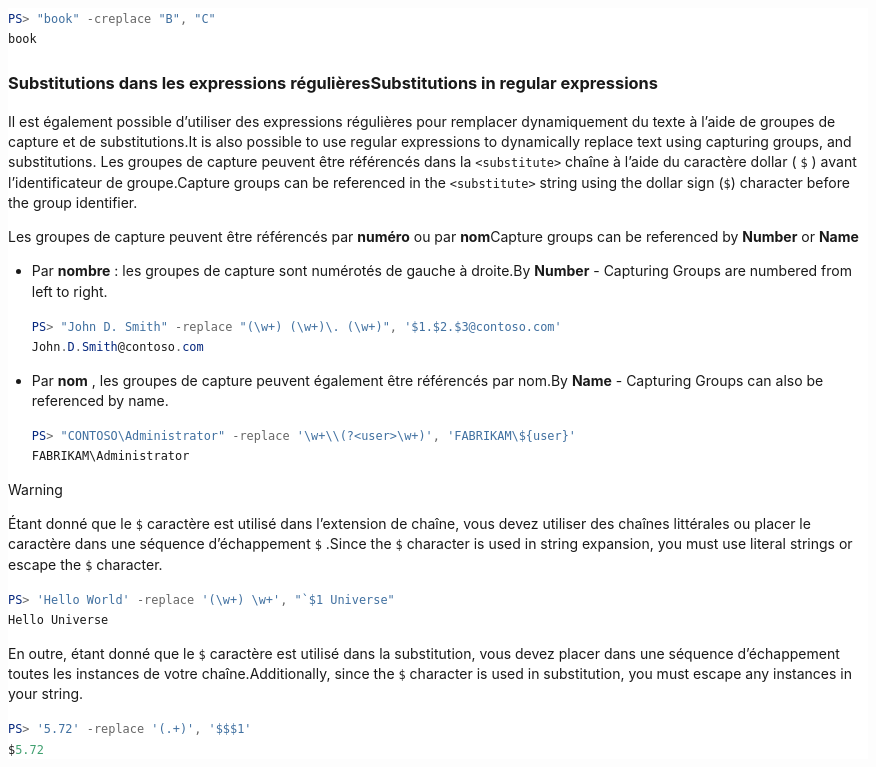 ```powershell
PS> "book" -creplace "B", "C"
book
```

### <a name="substitutions-in-regular-expressions"></a><span data-ttu-id="dbb5e-292">Substitutions dans les expressions régulières</span><span class="sxs-lookup"><span data-stu-id="dbb5e-292">Substitutions in regular expressions</span></span>

<span data-ttu-id="dbb5e-293">Il est également possible d’utiliser des expressions régulières pour remplacer dynamiquement du texte à l’aide de groupes de capture et de substitutions.</span><span class="sxs-lookup"><span data-stu-id="dbb5e-293">It is also possible to use regular expressions to dynamically replace text using capturing groups, and substitutions.</span></span> <span data-ttu-id="dbb5e-294">Les groupes de capture peuvent être référencés dans la `<substitute>` chaîne à l’aide du caractère dollar ( `$` ) avant l’identificateur de groupe.</span><span class="sxs-lookup"><span data-stu-id="dbb5e-294">Capture groups can be referenced in the `<substitute>` string using the dollar sign (`$`) character before the group identifier.</span></span>

<span data-ttu-id="dbb5e-295">Les groupes de capture peuvent être référencés par **numéro** ou par **nom**</span><span class="sxs-lookup"><span data-stu-id="dbb5e-295">Capture groups can be referenced by **Number** or **Name**</span></span>

- <span data-ttu-id="dbb5e-296">Par **nombre** : les groupes de capture sont numérotés de gauche à droite.</span><span class="sxs-lookup"><span data-stu-id="dbb5e-296">By **Number** - Capturing Groups are numbered from left to right.</span></span>

  ```powershell
  PS> "John D. Smith" -replace "(\w+) (\w+)\. (\w+)", '$1.$2.$3@contoso.com'
  John.D.Smith@contoso.com
  ```

- <span data-ttu-id="dbb5e-297">Par **nom** , les groupes de capture peuvent également être référencés par nom.</span><span class="sxs-lookup"><span data-stu-id="dbb5e-297">By **Name** - Capturing Groups can also be referenced by name.</span></span>

  ```powershell
  PS> "CONTOSO\Administrator" -replace '\w+\\(?<user>\w+)', 'FABRIKAM\${user}'
  FABRIKAM\Administrator
  ```

> [!WARNING]
> <span data-ttu-id="dbb5e-298">Étant donné que le `$` caractère est utilisé dans l’extension de chaîne, vous devez utiliser des chaînes littérales ou placer le caractère dans une séquence d’échappement `$` .</span><span class="sxs-lookup"><span data-stu-id="dbb5e-298">Since the `$` character is used in string expansion, you must use literal strings or escape the `$` character.</span></span>
>
> ```powershell
> PS> 'Hello World' -replace '(\w+) \w+', "`$1 Universe"
> Hello Universe
> ```
>
> <span data-ttu-id="dbb5e-299">En outre, étant donné que le `$` caractère est utilisé dans la substitution, vous devez placer dans une séquence d’échappement toutes les instances de votre chaîne.</span><span class="sxs-lookup"><span data-stu-id="dbb5e-299">Additionally, since the `$` character is used in substitution, you must escape any instances in your string.</span></span>
>
> ```powershell
> PS> '5.72' -replace '(.+)', '$$$1'
> $5.72
> ```
